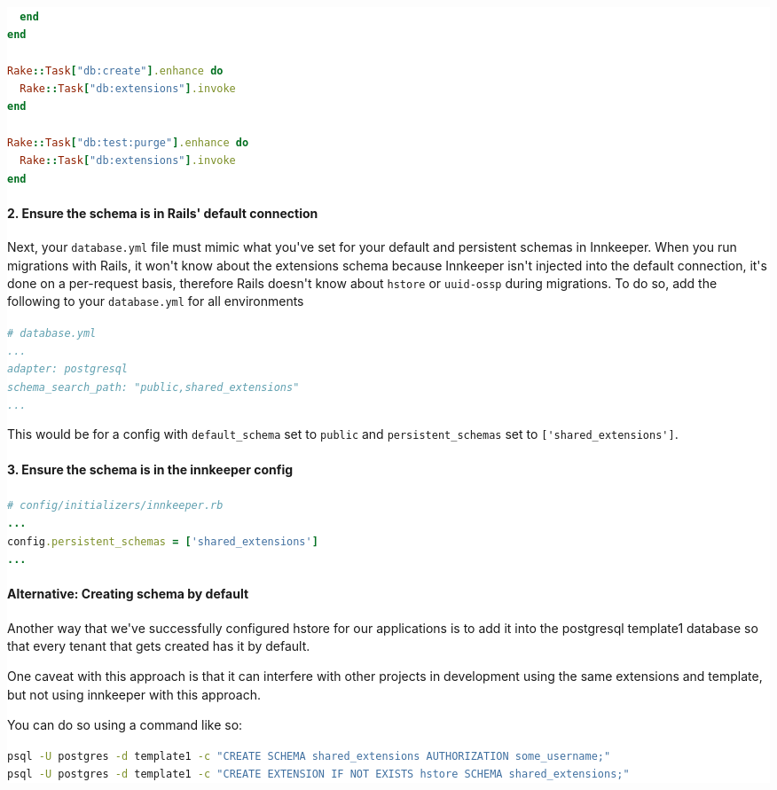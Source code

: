```ruby
  end
end

Rake::Task["db:create"].enhance do
  Rake::Task["db:extensions"].invoke
end

Rake::Task["db:test:purge"].enhance do
  Rake::Task["db:extensions"].invoke
end
```

#### 2. Ensure the schema is in Rails' default connection

Next, your `database.yml` file must mimic what you've set for your default and
persistent schemas in Innkeeper. When you run migrations with Rails, it won't
know about the extensions schema because Innkeeper isn't injected into the
default connection, it's done on a per-request basis, therefore Rails doesn't
know about `hstore` or `uuid-ossp` during migrations.  To do so, add the
following to your `database.yml` for all environments

```yaml
# database.yml
...
adapter: postgresql
schema_search_path: "public,shared_extensions"
...
```

This would be for a config with `default_schema` set to `public` and
`persistent_schemas` set to `['shared_extensions']`.

#### 3. Ensure the schema is in the innkeeper config

```ruby
# config/initializers/innkeeper.rb
...
config.persistent_schemas = ['shared_extensions']
...
```

#### Alternative: Creating schema by default

Another way that we've successfully configured hstore for our applications is to
add it into the postgresql template1 database so that every tenant that gets
created has it by default.

One caveat with this approach is that it can interfere with other projects in
development using the same extensions and template, but not using innkeeper with
this approach.

You can do so using a command like so:

```bash
psql -U postgres -d template1 -c "CREATE SCHEMA shared_extensions AUTHORIZATION some_username;"
psql -U postgres -d template1 -c "CREATE EXTENSION IF NOT EXISTS hstore SCHEMA shared_extensions;"
```
